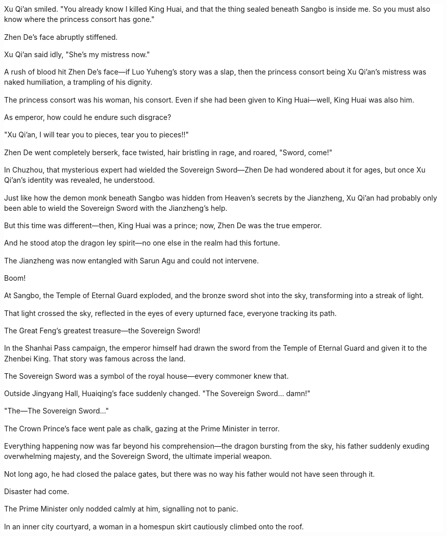 Xu Qi’an smiled. "You already know I killed King Huai, and that the thing sealed beneath Sangbo is inside me. So you must also know where the princess consort has gone."

Zhen De’s face abruptly stiffened.

Xu Qi’an said idly, "She’s my mistress now."

A rush of blood hit Zhen De’s face—if Luo Yuheng’s story was a slap, then the princess consort being Xu Qi’an’s mistress was naked humiliation, a trampling of his dignity.

The princess consort was his woman, his consort. Even if she had been given to King Huai—well, King Huai was also him.

As emperor, how could he endure such disgrace?

"Xu Qi’an, I will tear you to pieces, tear you to pieces!!"

Zhen De went completely berserk, face twisted, hair bristling in rage, and roared, "Sword, come!"

In Chuzhou, that mysterious expert had wielded the Sovereign Sword—Zhen De had wondered about it for ages, but once Xu Qi’an’s identity was revealed, he understood.

Just like how the demon monk beneath Sangbo was hidden from Heaven’s secrets by the Jianzheng, Xu Qi’an had probably only been able to wield the Sovereign Sword with the Jianzheng’s help.

But this time was different—then, King Huai was a prince; now, Zhen De was the true emperor.

And he stood atop the dragon ley spirit—no one else in the realm had this fortune.

The Jianzheng was now entangled with Sarun Agu and could not intervene.

Boom!

At Sangbo, the Temple of Eternal Guard exploded, and the bronze sword shot into the sky, transforming into a streak of light.

That light crossed the sky, reflected in the eyes of every upturned face, everyone tracking its path.

The Great Feng’s greatest treasure—the Sovereign Sword!

In the Shanhai Pass campaign, the emperor himself had drawn the sword from the Temple of Eternal Guard and given it to the Zhenbei King. That story was famous across the land.

The Sovereign Sword was a symbol of the royal house—every commoner knew that.

Outside Jingyang Hall, Huaiqing’s face suddenly changed. "The Sovereign Sword… damn!"

"The—The Sovereign Sword…"

The Crown Prince’s face went pale as chalk, gazing at the Prime Minister in terror.

Everything happening now was far beyond his comprehension—the dragon bursting from the sky, his father suddenly exuding overwhelming majesty, and the Sovereign Sword, the ultimate imperial weapon.

Not long ago, he had closed the palace gates, but there was no way his father would not have seen through it.

Disaster had come.

The Prime Minister only nodded calmly at him, signalling not to panic.

In an inner city courtyard, a woman in a homespun skirt cautiously climbed onto the roof.
